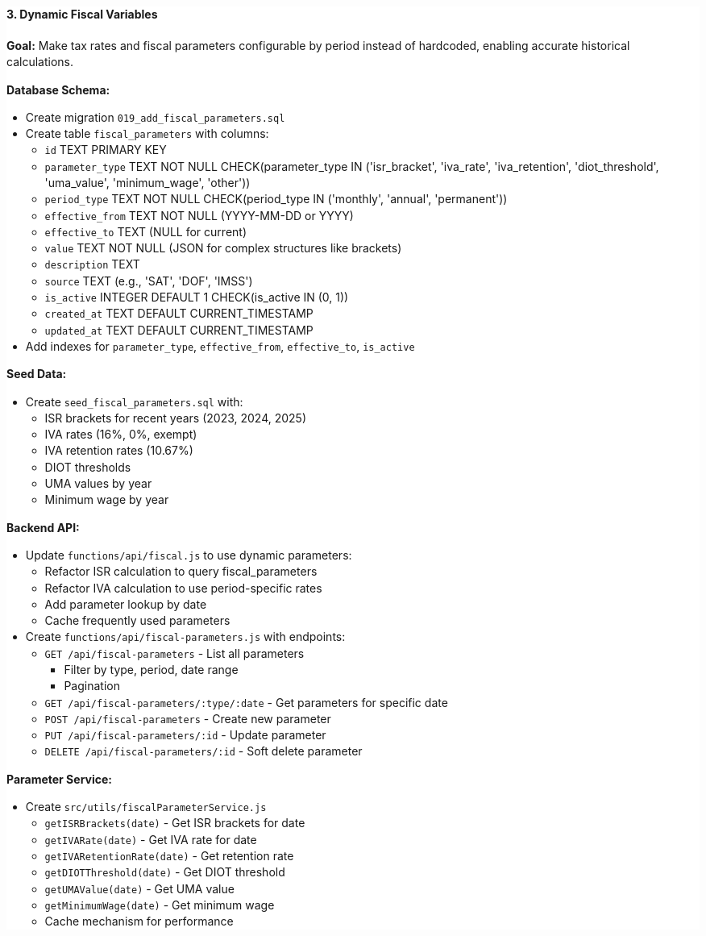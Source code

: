 #### 3. Dynamic Fiscal Variables

**Goal:** Make tax rates and fiscal parameters configurable by period instead of hardcoded, enabling accurate historical calculations.

**Database Schema:**
- Create migration `019_add_fiscal_parameters.sql`
- Create table `fiscal_parameters` with columns:
  - `id` TEXT PRIMARY KEY
  - `parameter_type` TEXT NOT NULL CHECK(parameter_type IN ('isr_bracket', 'iva_rate', 'iva_retention', 'diot_threshold', 'uma_value', 'minimum_wage', 'other'))
  - `period_type` TEXT NOT NULL CHECK(period_type IN ('monthly', 'annual', 'permanent'))
  - `effective_from` TEXT NOT NULL (YYYY-MM-DD or YYYY)
  - `effective_to` TEXT (NULL for current)
  - `value` TEXT NOT NULL (JSON for complex structures like brackets)
  - `description` TEXT
  - `source` TEXT (e.g., 'SAT', 'DOF', 'IMSS')
  - `is_active` INTEGER DEFAULT 1 CHECK(is_active IN (0, 1))
  - `created_at` TEXT DEFAULT CURRENT_TIMESTAMP
  - `updated_at` TEXT DEFAULT CURRENT_TIMESTAMP
- Add indexes for `parameter_type`, `effective_from`, `effective_to`, `is_active`

**Seed Data:**
- Create `seed_fiscal_parameters.sql` with:
  - ISR brackets for recent years (2023, 2024, 2025)
  - IVA rates (16%, 0%, exempt)
  - IVA retention rates (10.67%)
  - DIOT thresholds
  - UMA values by year
  - Minimum wage by year

**Backend API:**
- Update `functions/api/fiscal.js` to use dynamic parameters:
  - Refactor ISR calculation to query fiscal_parameters
  - Refactor IVA calculation to use period-specific rates
  - Add parameter lookup by date
  - Cache frequently used parameters
- Create `functions/api/fiscal-parameters.js` with endpoints:
  - `GET /api/fiscal-parameters` - List all parameters
    - Filter by type, period, date range
    - Pagination
  - `GET /api/fiscal-parameters/:type/:date` - Get parameters for specific date
  - `POST /api/fiscal-parameters` - Create new parameter
  - `PUT /api/fiscal-parameters/:id` - Update parameter
  - `DELETE /api/fiscal-parameters/:id` - Soft delete parameter

**Parameter Service:**
- Create `src/utils/fiscalParameterService.js`
  - `getISRBrackets(date)` - Get ISR brackets for date
  - `getIVARate(date)` - Get IVA rate for date
  - `getIVARetentionRate(date)` - Get retention rate
  - `getDIOTThreshold(date)` - Get DIOT threshold
  - `getUMAValue(date)` - Get UMA value
  - `getMinimumWage(date)` - Get minimum wage
  - Cache mechanism for performance
